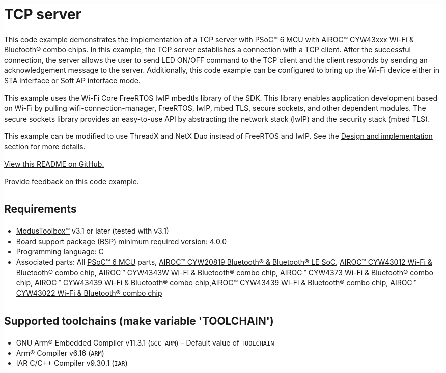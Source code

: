 # TCP server

This code example demonstrates the implementation of a TCP server with PSoC&trade; 6 MCU with AIROC&trade; CYW43xxx Wi-Fi & Bluetooth&reg; combo chips. In this example, the TCP server establishes a connection with a TCP client. After the successful connection, the server allows the user to send LED ON/OFF command to the TCP client and the client responds by sending an acknowledgement message to the server. Additionally, this code example can be configured to bring up the Wi-Fi device either in STA interface or Soft AP interface mode.

This example uses the Wi-Fi Core FreeRTOS lwIP mbedtls library of the SDK. This library enables application development based on Wi-Fi by pulling wifi-connection-manager, FreeRTOS, lwIP, mbed TLS, secure sockets, and other dependent modules. The secure sockets library provides an easy-to-use API by abstracting the network stack (lwIP) and the security stack (mbed TLS).

This example can be modified to use ThreadX and NetX Duo instead of FreeRTOS and lwIP. See the [Design and implementation](#design-and-implementation) section for more details.

[View this README on GitHub.](https://github.com/Infineon/mtb-example-wifi-tcp-server)

[Provide feedback on this code example.](https://cypress.co1.qualtrics.com/jfe/form/SV_1NTns53sK2yiljn?Q_EED=eyJVbmlxdWUgRG9jIElkIjoiQ0UyMjkxNTMiLCJTcGVjIE51bWJlciI6IjAwMi0yOTE1MyIsIkRvYyBUaXRsZSI6IlRDUCBzZXJ2ZXIiLCJyaWQiOiJuYW5qdW5ndWRzdXIiLCJEb2MgdmVyc2lvbiI6IjQuMi4wIiwiRG9jIExhbmd1YWdlIjoiRW5nbGlzaCIsIkRvYyBEaXZpc2lvbiI6Ik1DRCIsIkRvYyBCVSI6IklDVyIsIkRvYyBGYW1pbHkiOiJQU09DIn0=)


## Requirements

- [ModusToolbox&trade;](https://www.infineon.com/modustoolbox) v3.1 or later (tested with v3.1)
- Board support package (BSP) minimum required version: 4.0.0
- Programming language: C
- Associated parts: All [PSoC&trade; 6 MCU](https://www.infineon.com/cms/en/product/microcontroller/32-bit-psoc-arm-cortex-microcontroller/psoc-6-32-bit-arm-cortex-m4-mcu) parts, [AIROC&trade; CYW20819 Bluetooth&reg; & Bluetooth&reg; LE SoC](https://www.infineon.com/cms/en/product/wireless-connectivity/airoc-bluetooth-le-bluetooth-multiprotocol/airoc-bluetooth-le-bluetooth/cyw20819), [AIROC&trade; CYW43012 Wi-Fi & Bluetooth&reg; combo chip](https://www.infineon.com/cms/en/product/wireless-connectivity/airoc-wi-fi-plus-bluetooth-combos/wi-fi-4-802.11n/cyw43012), [AIROC&trade; CYW4343W Wi-Fi & Bluetooth&reg; combo chip](https://www.infineon.com/cms/en/product/wireless-connectivity/airoc-wi-fi-plus-bluetooth-combos/wi-fi-4-802.11n/cyw4343w), [AIROC&trade; CYW4373 Wi-Fi & Bluetooth&reg; combo chip](https://www.infineon.com/cms/en/product/wireless-connectivity/airoc-wi-fi-plus-bluetooth-combos/wi-fi-5-802.11ac/cyw4373), [AIROC&trade; CYW43439 Wi-Fi & Bluetooth&reg; combo chip](https://www.infineon.com/cms/en/product/wireless-connectivity/airoc-wi-fi-plus-bluetooth-combos/wi-fi-4-802.11n/cyw43439),[AIROC&trade; CYW43439 Wi-Fi & Bluetooth&reg; combo chip](https://www.infineon.com/cms/en/product/wireless-connectivity/airoc-wi-fi-plus-bluetooth-combos/wi-fi-4-802.11n/cyw43439), [AIROC&trade; CYW43022 Wi-Fi & Bluetooth&reg; combo chip](https://www.infineon.com/cms/en/product/wireless-connectivity/airoc-wi-fi-plus-bluetooth-combos/wi-fi-5-802.11ac/cyw43022)

## Supported toolchains (make variable 'TOOLCHAIN')

- GNU Arm&reg; Embedded Compiler v11.3.1 (`GCC_ARM`) – Default value of `TOOLCHAIN`
- Arm&reg; Compiler v6.16 (`ARM`)
- IAR C/C++ Compiler v9.30.1 (`IAR`)
